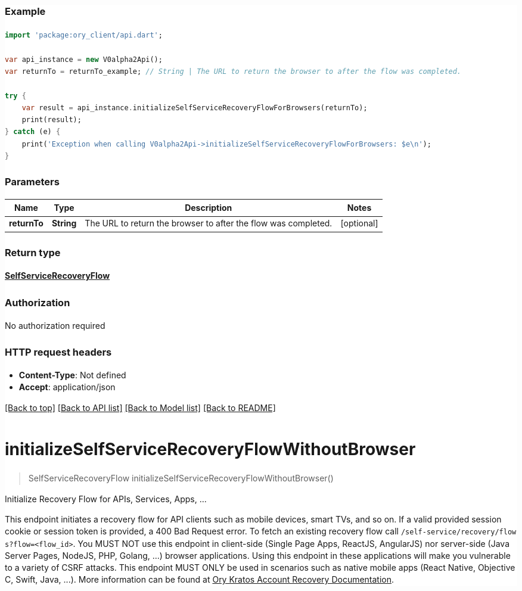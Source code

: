 ### Example
```dart
import 'package:ory_client/api.dart';

var api_instance = new V0alpha2Api();
var returnTo = returnTo_example; // String | The URL to return the browser to after the flow was completed.

try {
    var result = api_instance.initializeSelfServiceRecoveryFlowForBrowsers(returnTo);
    print(result);
} catch (e) {
    print('Exception when calling V0alpha2Api->initializeSelfServiceRecoveryFlowForBrowsers: $e\n');
}
```

### Parameters

Name | Type | Description  | Notes
------------- | ------------- | ------------- | -------------
 **returnTo** | **String**| The URL to return the browser to after the flow was completed. | [optional] 

### Return type

[**SelfServiceRecoveryFlow**](SelfServiceRecoveryFlow.md)

### Authorization

No authorization required

### HTTP request headers

 - **Content-Type**: Not defined
 - **Accept**: application/json

[[Back to top]](#) [[Back to API list]](../README.md#documentation-for-api-endpoints) [[Back to Model list]](../README.md#documentation-for-models) [[Back to README]](../README.md)

# **initializeSelfServiceRecoveryFlowWithoutBrowser**
> SelfServiceRecoveryFlow initializeSelfServiceRecoveryFlowWithoutBrowser()

Initialize Recovery Flow for APIs, Services, Apps, ...

This endpoint initiates a recovery flow for API clients such as mobile devices, smart TVs, and so on.  If a valid provided session cookie or session token is provided, a 400 Bad Request error.  To fetch an existing recovery flow call `/self-service/recovery/flows?flow=<flow_id>`.  You MUST NOT use this endpoint in client-side (Single Page Apps, ReactJS, AngularJS) nor server-side (Java Server Pages, NodeJS, PHP, Golang, ...) browser applications. Using this endpoint in these applications will make you vulnerable to a variety of CSRF attacks.  This endpoint MUST ONLY be used in scenarios such as native mobile apps (React Native, Objective C, Swift, Java, ...).   More information can be found at [Ory Kratos Account Recovery Documentation](../self-service/flows/account-recovery.mdx).
